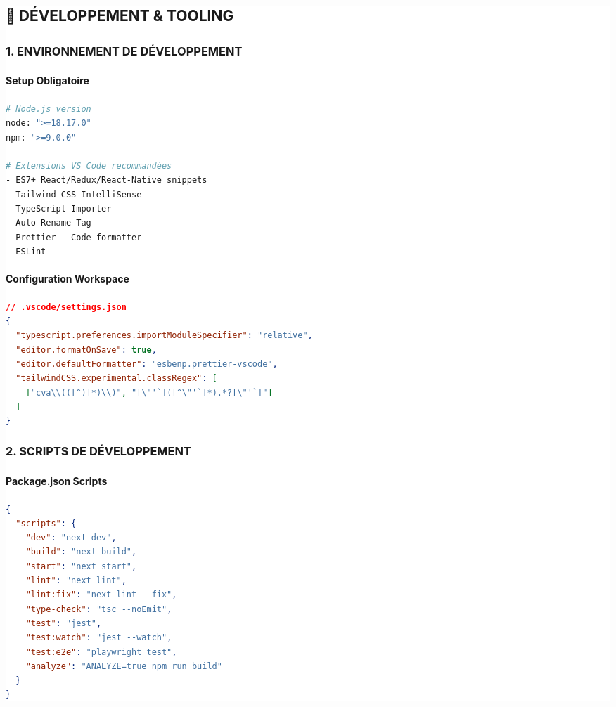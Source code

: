 
## 🔧 DÉVELOPPEMENT & TOOLING

### **1. ENVIRONNEMENT DE DÉVELOPPEMENT**

#### **Setup Obligatoire**
```bash
# Node.js version
node: ">=18.17.0"
npm: ">=9.0.0"

# Extensions VS Code recommandées
- ES7+ React/Redux/React-Native snippets
- Tailwind CSS IntelliSense
- TypeScript Importer
- Auto Rename Tag
- Prettier - Code formatter
- ESLint
```

#### **Configuration Workspace**
```json
// .vscode/settings.json
{
  "typescript.preferences.importModuleSpecifier": "relative",
  "editor.formatOnSave": true,
  "editor.defaultFormatter": "esbenp.prettier-vscode",
  "tailwindCSS.experimental.classRegex": [
    ["cva\\(([^)]*)\\)", "[\"'`]([^\"'`]*).*?[\"'`]"]
  ]
}
```

### **2. SCRIPTS DE DÉVELOPPEMENT**

#### **Package.json Scripts**
```json
{
  "scripts": {
    "dev": "next dev",
    "build": "next build",
    "start": "next start",
    "lint": "next lint",
    "lint:fix": "next lint --fix",
    "type-check": "tsc --noEmit",
    "test": "jest",
    "test:watch": "jest --watch",
    "test:e2e": "playwright test",
    "analyze": "ANALYZE=true npm run build"
  }
}
```
